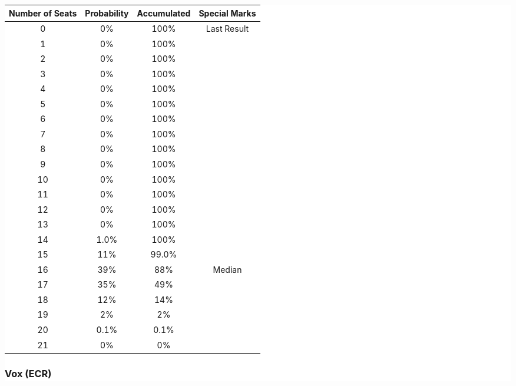 | Number of Seats | Probability | Accumulated | Special Marks |
|:---------------:|:-----------:|:-----------:|:-------------:|
| 0 | 0% | 100% | Last Result |
| 1 | 0% | 100% |  |
| 2 | 0% | 100% |  |
| 3 | 0% | 100% |  |
| 4 | 0% | 100% |  |
| 5 | 0% | 100% |  |
| 6 | 0% | 100% |  |
| 7 | 0% | 100% |  |
| 8 | 0% | 100% |  |
| 9 | 0% | 100% |  |
| 10 | 0% | 100% |  |
| 11 | 0% | 100% |  |
| 12 | 0% | 100% |  |
| 13 | 0% | 100% |  |
| 14 | 1.0% | 100% |  |
| 15 | 11% | 99.0% |  |
| 16 | 39% | 88% | Median |
| 17 | 35% | 49% |  |
| 18 | 12% | 14% |  |
| 19 | 2% | 2% |  |
| 20 | 0.1% | 0.1% |  |
| 21 | 0% | 0% |  |

### Vox (ECR)
